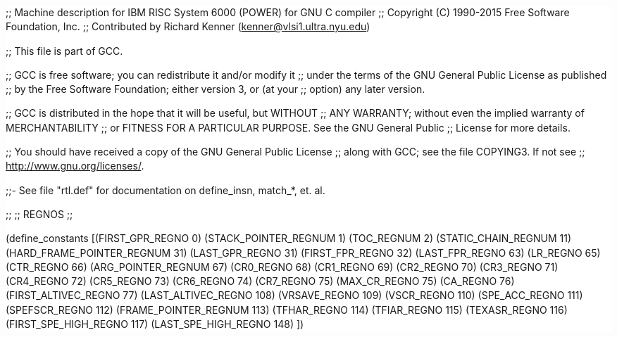 ;; Machine description for IBM RISC System 6000 (POWER) for GNU C compiler
;; Copyright (C) 1990-2015 Free Software Foundation, Inc.
;; Contributed by Richard Kenner (kenner@vlsi1.ultra.nyu.edu)

;; This file is part of GCC.

;; GCC is free software; you can redistribute it and/or modify it
;; under the terms of the GNU General Public License as published
;; by the Free Software Foundation; either version 3, or (at your
;; option) any later version.

;; GCC is distributed in the hope that it will be useful, but WITHOUT
;; ANY WARRANTY; without even the implied warranty of MERCHANTABILITY
;; or FITNESS FOR A PARTICULAR PURPOSE.  See the GNU General Public
;; License for more details.

;; You should have received a copy of the GNU General Public License
;; along with GCC; see the file COPYING3.  If not see
;; <http://www.gnu.org/licenses/>.

;;- See file "rtl.def" for documentation on define_insn, match_*, et. al.

;;
;; REGNOS
;;

(define_constants
  [(FIRST_GPR_REGNO		0)
   (STACK_POINTER_REGNUM	1)
   (TOC_REGNUM			2)
   (STATIC_CHAIN_REGNUM		11)
   (HARD_FRAME_POINTER_REGNUM	31)
   (LAST_GPR_REGNO		31)
   (FIRST_FPR_REGNO		32)
   (LAST_FPR_REGNO		63)
   (LR_REGNO			65)
   (CTR_REGNO			66)
   (ARG_POINTER_REGNUM		67)
   (CR0_REGNO			68)
   (CR1_REGNO			69)
   (CR2_REGNO			70)
   (CR3_REGNO			71)
   (CR4_REGNO			72)
   (CR5_REGNO			73)
   (CR6_REGNO			74)
   (CR7_REGNO			75)
   (MAX_CR_REGNO		75)
   (CA_REGNO			76)
   (FIRST_ALTIVEC_REGNO		77)
   (LAST_ALTIVEC_REGNO		108)
   (VRSAVE_REGNO		109)
   (VSCR_REGNO			110)
   (SPE_ACC_REGNO		111)
   (SPEFSCR_REGNO		112)
   (FRAME_POINTER_REGNUM	113)
   (TFHAR_REGNO			114)
   (TFIAR_REGNO			115)
   (TEXASR_REGNO		116)
   (FIRST_SPE_HIGH_REGNO	117)
   (LAST_SPE_HIGH_REGNO		148)
  ])
